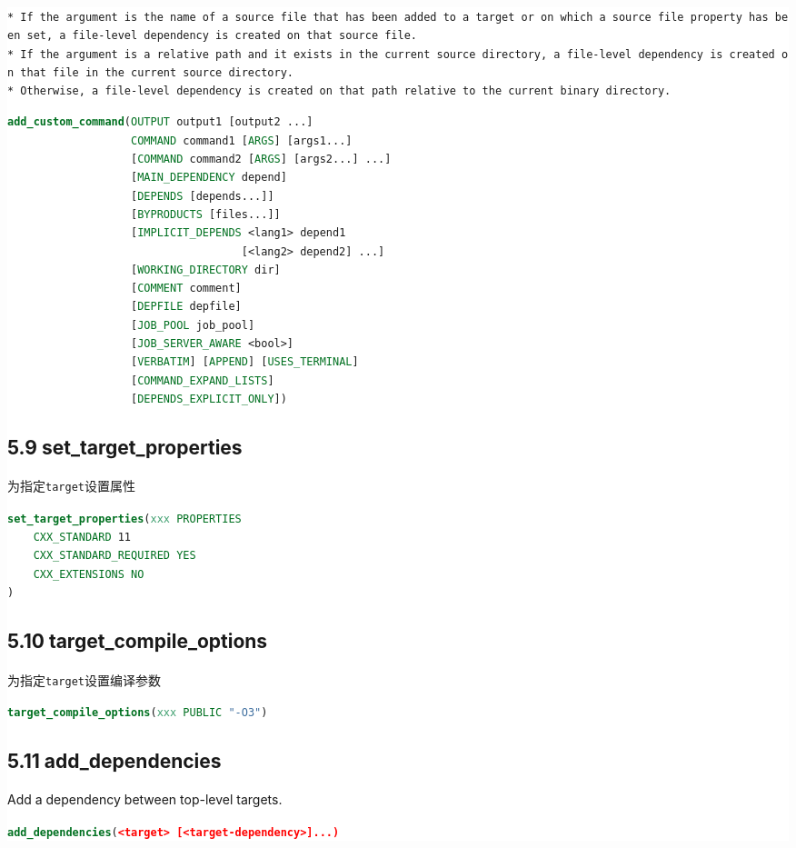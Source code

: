     * If the argument is the name of a source file that has been added to a target or on which a source file property has been set, a file-level dependency is created on that source file.
    * If the argument is a relative path and it exists in the current source directory, a file-level dependency is created on that file in the current source directory.
    * Otherwise, a file-level dependency is created on that path relative to the current binary directory.

```cmake
add_custom_command(OUTPUT output1 [output2 ...]
                   COMMAND command1 [ARGS] [args1...]
                   [COMMAND command2 [ARGS] [args2...] ...]
                   [MAIN_DEPENDENCY depend]
                   [DEPENDS [depends...]]
                   [BYPRODUCTS [files...]]
                   [IMPLICIT_DEPENDS <lang1> depend1
                                    [<lang2> depend2] ...]
                   [WORKING_DIRECTORY dir]
                   [COMMENT comment]
                   [DEPFILE depfile]
                   [JOB_POOL job_pool]
                   [JOB_SERVER_AWARE <bool>]
                   [VERBATIM] [APPEND] [USES_TERMINAL]
                   [COMMAND_EXPAND_LISTS]
                   [DEPENDS_EXPLICIT_ONLY])
```

## 5.9 set_target_properties

为指定`target`设置属性

```cmake
set_target_properties(xxx PROPERTIES
    CXX_STANDARD 11
    CXX_STANDARD_REQUIRED YES
    CXX_EXTENSIONS NO
)
```

## 5.10 target_compile_options

为指定`target`设置编译参数

```cmake
target_compile_options(xxx PUBLIC "-O3")
```

## 5.11 add_dependencies

Add a dependency between top-level targets.

```cmake
add_dependencies(<target> [<target-dependency>]...)
```
